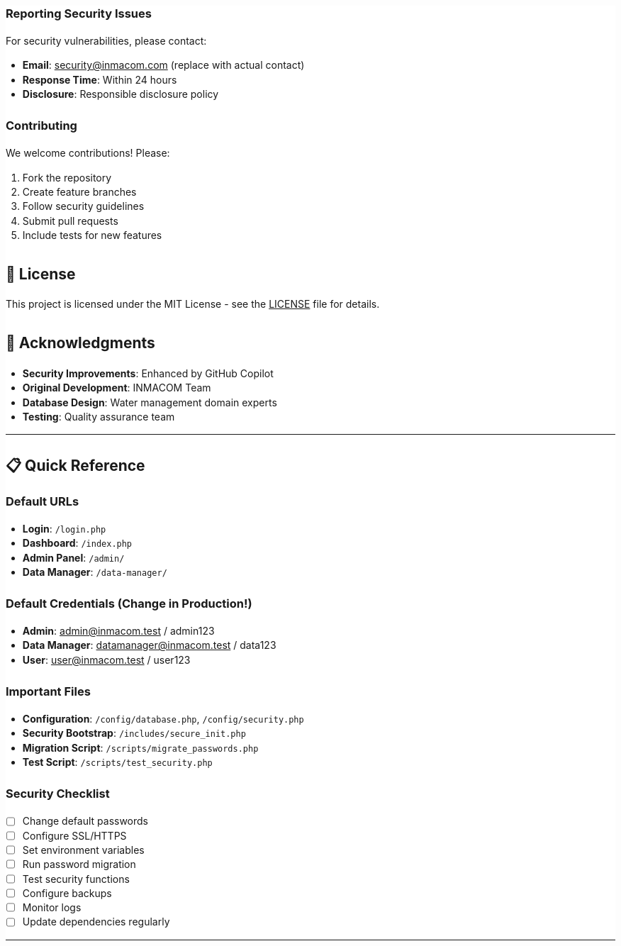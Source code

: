 ### Reporting Security Issues

For security vulnerabilities, please contact:
- **Email**: security@inmacom.com (replace with actual contact)
- **Response Time**: Within 24 hours
- **Disclosure**: Responsible disclosure policy

### Contributing

We welcome contributions! Please:
1. Fork the repository
2. Create feature branches
3. Follow security guidelines
4. Submit pull requests
5. Include tests for new features

## 📄 License

This project is licensed under the MIT License - see the [LICENSE](LICENSE) file for details.

## 🙏 Acknowledgments

- **Security Improvements**: Enhanced by GitHub Copilot
- **Original Development**: INMACOM Team
- **Database Design**: Water management domain experts
- **Testing**: Quality assurance team

---

## 📋 Quick Reference

### Default URLs
- **Login**: `/login.php`
- **Dashboard**: `/index.php`
- **Admin Panel**: `/admin/`
- **Data Manager**: `/data-manager/`

### Default Credentials (Change in Production!)
- **Admin**: admin@inmacom.test / admin123
- **Data Manager**: datamanager@inmacom.test / data123
- **User**: user@inmacom.test / user123

### Important Files
- **Configuration**: `/config/database.php`, `/config/security.php`
- **Security Bootstrap**: `/includes/secure_init.php`
- **Migration Script**: `/scripts/migrate_passwords.php`
- **Test Script**: `/scripts/test_security.php`

### Security Checklist
- [ ] Change default passwords
- [ ] Configure SSL/HTTPS
- [ ] Set environment variables
- [ ] Run password migration
- [ ] Test security functions
- [ ] Configure backups
- [ ] Monitor logs
- [ ] Update dependencies regularly

---